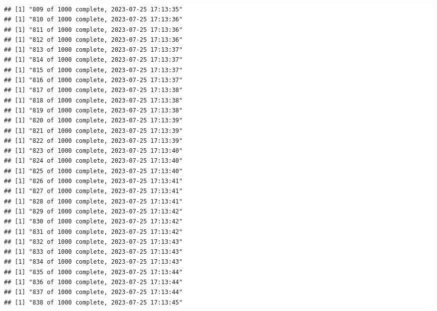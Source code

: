     ## [1] "809 of 1000 complete, 2023-07-25 17:13:35"
    ## [1] "810 of 1000 complete, 2023-07-25 17:13:36"
    ## [1] "811 of 1000 complete, 2023-07-25 17:13:36"
    ## [1] "812 of 1000 complete, 2023-07-25 17:13:36"
    ## [1] "813 of 1000 complete, 2023-07-25 17:13:37"
    ## [1] "814 of 1000 complete, 2023-07-25 17:13:37"
    ## [1] "815 of 1000 complete, 2023-07-25 17:13:37"
    ## [1] "816 of 1000 complete, 2023-07-25 17:13:37"
    ## [1] "817 of 1000 complete, 2023-07-25 17:13:38"
    ## [1] "818 of 1000 complete, 2023-07-25 17:13:38"
    ## [1] "819 of 1000 complete, 2023-07-25 17:13:38"
    ## [1] "820 of 1000 complete, 2023-07-25 17:13:39"
    ## [1] "821 of 1000 complete, 2023-07-25 17:13:39"
    ## [1] "822 of 1000 complete, 2023-07-25 17:13:39"
    ## [1] "823 of 1000 complete, 2023-07-25 17:13:40"
    ## [1] "824 of 1000 complete, 2023-07-25 17:13:40"
    ## [1] "825 of 1000 complete, 2023-07-25 17:13:40"
    ## [1] "826 of 1000 complete, 2023-07-25 17:13:41"
    ## [1] "827 of 1000 complete, 2023-07-25 17:13:41"
    ## [1] "828 of 1000 complete, 2023-07-25 17:13:41"
    ## [1] "829 of 1000 complete, 2023-07-25 17:13:42"
    ## [1] "830 of 1000 complete, 2023-07-25 17:13:42"
    ## [1] "831 of 1000 complete, 2023-07-25 17:13:42"
    ## [1] "832 of 1000 complete, 2023-07-25 17:13:43"
    ## [1] "833 of 1000 complete, 2023-07-25 17:13:43"
    ## [1] "834 of 1000 complete, 2023-07-25 17:13:43"
    ## [1] "835 of 1000 complete, 2023-07-25 17:13:44"
    ## [1] "836 of 1000 complete, 2023-07-25 17:13:44"
    ## [1] "837 of 1000 complete, 2023-07-25 17:13:44"
    ## [1] "838 of 1000 complete, 2023-07-25 17:13:45"